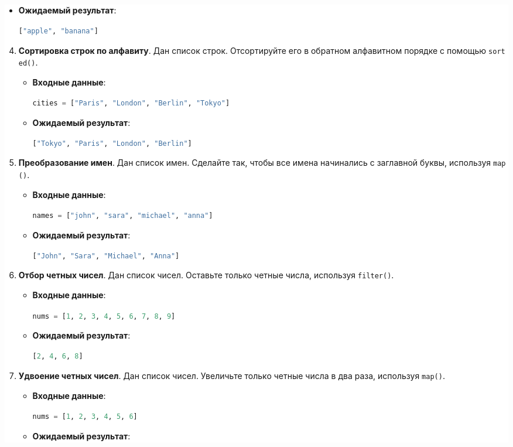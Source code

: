    - **Ожидаемый результат**:

     ```python
     ["apple", "banana"]
     ```

4. **Сортировка строк по алфавиту**. Дан список строк. Отсортируйте его в обратном алфавитном порядке с помощью `sorted()`.

   - **Входные данные**:

     ```python
     cities = ["Paris", "London", "Berlin", "Tokyo"]
     ```

   - **Ожидаемый результат**:

     ```python
     ["Tokyo", "Paris", "London", "Berlin"]
     ```

5. **Преобразование имен**. Дан список имен. Сделайте так, чтобы все имена начинались с заглавной буквы, используя `map()`.

   - **Входные данные**:

     ```python
     names = ["john", "sara", "michael", "anna"]
     ```

   - **Ожидаемый результат**:

     ```python
     ["John", "Sara", "Michael", "Anna"]
     ```

6. **Отбор четных чисел**. Дан список чисел. Оставьте только четные числа, используя `filter()`.

   - **Входные данные**:

     ```python
     nums = [1, 2, 3, 4, 5, 6, 7, 8, 9]
     ```

   - **Ожидаемый результат**:

     ```python
     [2, 4, 6, 8]
     ```

7. **Удвоение четных чисел**. Дан список чисел. Увеличьте только четные числа в два раза, используя `map()`.

   - **Входные данные**:

     ```python
     nums = [1, 2, 3, 4, 5, 6]
     ```

   - **Ожидаемый результат**:
